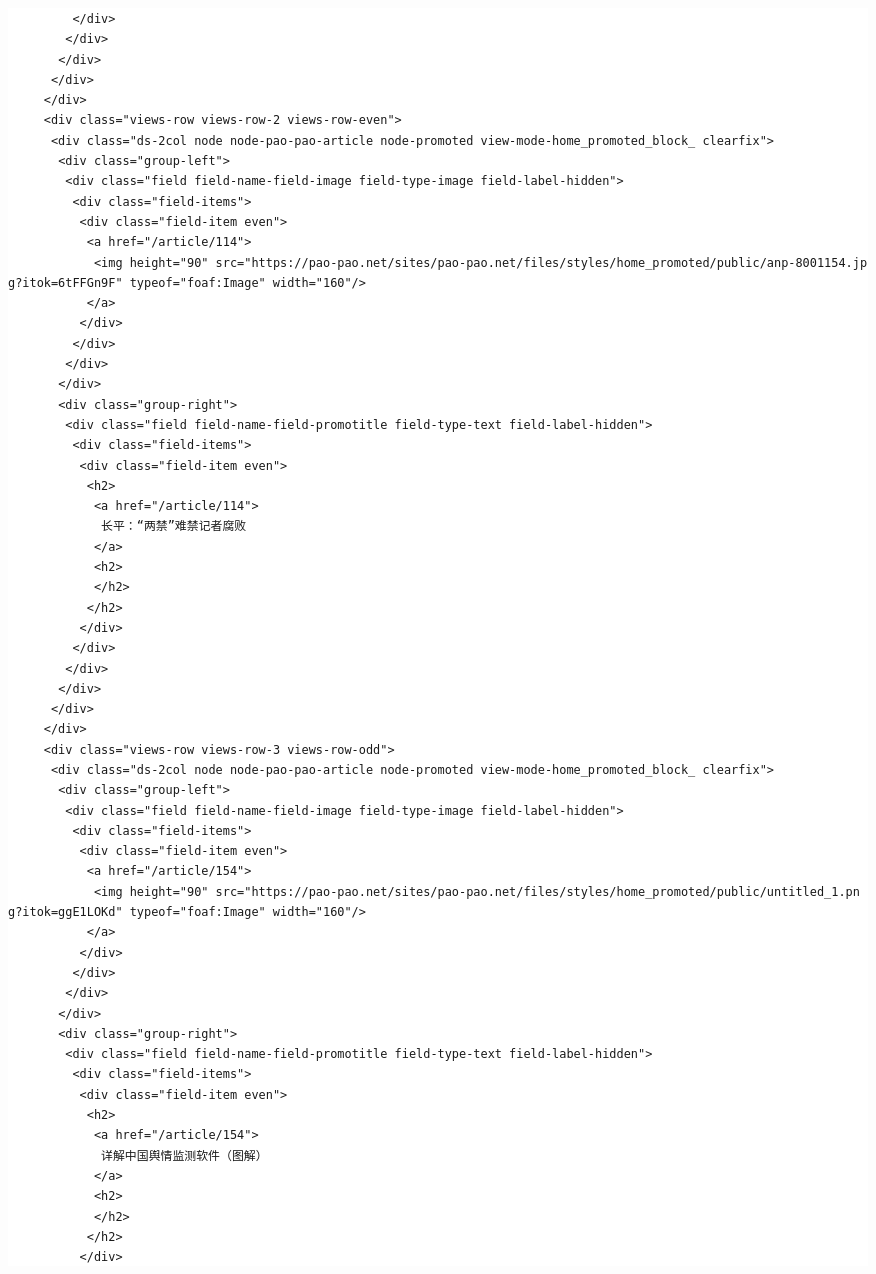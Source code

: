              </div>
            </div>
           </div>
          </div>
         </div>
         <div class="views-row views-row-2 views-row-even">
          <div class="ds-2col node node-pao-pao-article node-promoted view-mode-home_promoted_block_ clearfix">
           <div class="group-left">
            <div class="field field-name-field-image field-type-image field-label-hidden">
             <div class="field-items">
              <div class="field-item even">
               <a href="/article/114">
                <img height="90" src="https://pao-pao.net/sites/pao-pao.net/files/styles/home_promoted/public/anp-8001154.jpg?itok=6tFFGn9F" typeof="foaf:Image" width="160"/>
               </a>
              </div>
             </div>
            </div>
           </div>
           <div class="group-right">
            <div class="field field-name-field-promotitle field-type-text field-label-hidden">
             <div class="field-items">
              <div class="field-item even">
               <h2>
                <a href="/article/114">
                 长平：“两禁”难禁记者腐败
                </a>
                <h2>
                </h2>
               </h2>
              </div>
             </div>
            </div>
           </div>
          </div>
         </div>
         <div class="views-row views-row-3 views-row-odd">
          <div class="ds-2col node node-pao-pao-article node-promoted view-mode-home_promoted_block_ clearfix">
           <div class="group-left">
            <div class="field field-name-field-image field-type-image field-label-hidden">
             <div class="field-items">
              <div class="field-item even">
               <a href="/article/154">
                <img height="90" src="https://pao-pao.net/sites/pao-pao.net/files/styles/home_promoted/public/untitled_1.png?itok=ggE1LOKd" typeof="foaf:Image" width="160"/>
               </a>
              </div>
             </div>
            </div>
           </div>
           <div class="group-right">
            <div class="field field-name-field-promotitle field-type-text field-label-hidden">
             <div class="field-items">
              <div class="field-item even">
               <h2>
                <a href="/article/154">
                 详解中国舆情监测软件（图解）
                </a>
                <h2>
                </h2>
               </h2>
              </div>